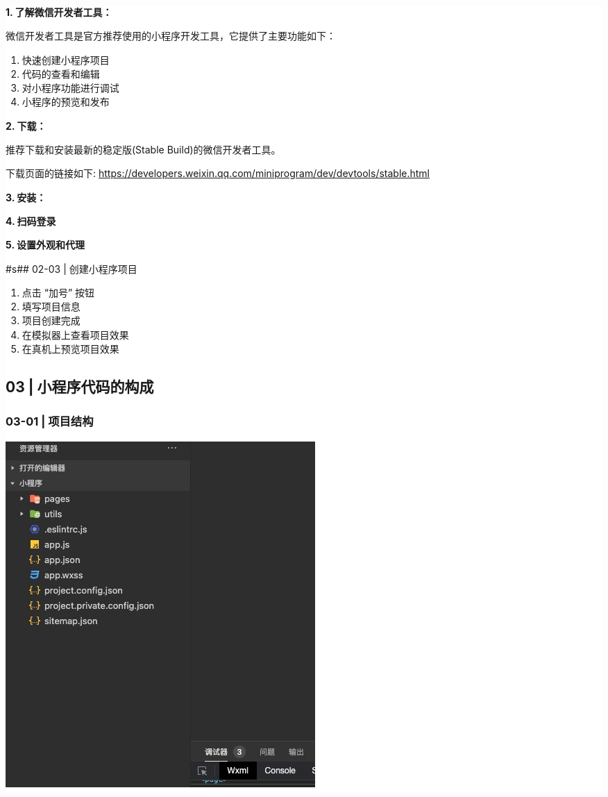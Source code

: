 **1. 了解微信开发者工具：**

微信开发者工具是官方推荐使用的小程序开发工具，它提供了主要功能如下：

1. 快速创建小程序项目
2. 代码的查看和编辑
3. 对小程序功能进行调试
4. 小程序的预览和发布



**2. 下载：**

推荐下载和安装最新的稳定版(Stable Build)的微信开发者工具。

下载页面的链接如下: https://developers.weixin.qq.com/miniprogram/dev/devtools/stable.html



**3. 安装：**

**4. 扫码登录**

**5. 设置外观和代理**



#s## 02-03 | 创建小程序项目

1. 点击 “加号” 按钮
2. 填写项目信息
3. 项目创建完成
4. 在模拟器上查看项目效果
5. 在真机上预览项目效果



## 03 | 小程序代码的构成

### 03-01 | 项目结构

 ![xiaochengxu_01](./assets/xiaochengxu_01.jpg) 
